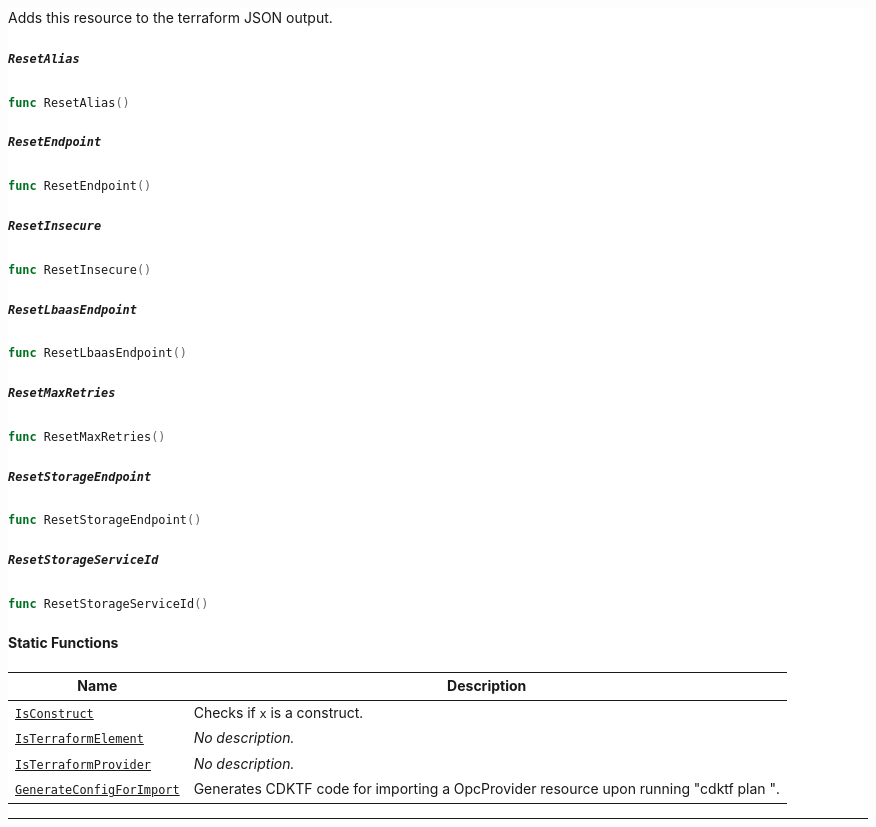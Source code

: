 Adds this resource to the terraform JSON output.

##### `ResetAlias` <a name="ResetAlias" id="@cdktf/provider-opc.provider.OpcProvider.resetAlias"></a>

```go
func ResetAlias()
```

##### `ResetEndpoint` <a name="ResetEndpoint" id="@cdktf/provider-opc.provider.OpcProvider.resetEndpoint"></a>

```go
func ResetEndpoint()
```

##### `ResetInsecure` <a name="ResetInsecure" id="@cdktf/provider-opc.provider.OpcProvider.resetInsecure"></a>

```go
func ResetInsecure()
```

##### `ResetLbaasEndpoint` <a name="ResetLbaasEndpoint" id="@cdktf/provider-opc.provider.OpcProvider.resetLbaasEndpoint"></a>

```go
func ResetLbaasEndpoint()
```

##### `ResetMaxRetries` <a name="ResetMaxRetries" id="@cdktf/provider-opc.provider.OpcProvider.resetMaxRetries"></a>

```go
func ResetMaxRetries()
```

##### `ResetStorageEndpoint` <a name="ResetStorageEndpoint" id="@cdktf/provider-opc.provider.OpcProvider.resetStorageEndpoint"></a>

```go
func ResetStorageEndpoint()
```

##### `ResetStorageServiceId` <a name="ResetStorageServiceId" id="@cdktf/provider-opc.provider.OpcProvider.resetStorageServiceId"></a>

```go
func ResetStorageServiceId()
```

#### Static Functions <a name="Static Functions" id="Static Functions"></a>

| **Name** | **Description** |
| --- | --- |
| <code><a href="#@cdktf/provider-opc.provider.OpcProvider.isConstruct">IsConstruct</a></code> | Checks if `x` is a construct. |
| <code><a href="#@cdktf/provider-opc.provider.OpcProvider.isTerraformElement">IsTerraformElement</a></code> | *No description.* |
| <code><a href="#@cdktf/provider-opc.provider.OpcProvider.isTerraformProvider">IsTerraformProvider</a></code> | *No description.* |
| <code><a href="#@cdktf/provider-opc.provider.OpcProvider.generateConfigForImport">GenerateConfigForImport</a></code> | Generates CDKTF code for importing a OpcProvider resource upon running "cdktf plan <stack-name>". |

---